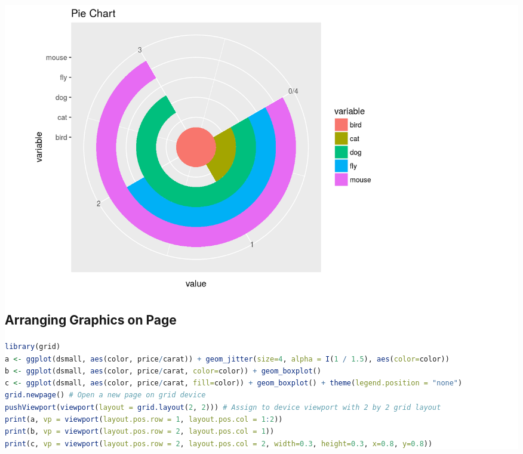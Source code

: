 <img src="./pages/mydoc/Rgraphics_files/ggplot_windrose_pie_chart-1.png" width="672" />

## Arranging Graphics on Page 


```r
library(grid)
a <- ggplot(dsmall, aes(color, price/carat)) + geom_jitter(size=4, alpha = I(1 / 1.5), aes(color=color))
b <- ggplot(dsmall, aes(color, price/carat, color=color)) + geom_boxplot()
c <- ggplot(dsmall, aes(color, price/carat, fill=color)) + geom_boxplot() + theme(legend.position = "none")
grid.newpage() # Open a new page on grid device
pushViewport(viewport(layout = grid.layout(2, 2))) # Assign to device viewport with 2 by 2 grid layout 
print(a, vp = viewport(layout.pos.row = 1, layout.pos.col = 1:2))
print(b, vp = viewport(layout.pos.row = 2, layout.pos.col = 1))
print(c, vp = viewport(layout.pos.row = 2, layout.pos.col = 2, width=0.3, height=0.3, x=0.8, y=0.8))
```
